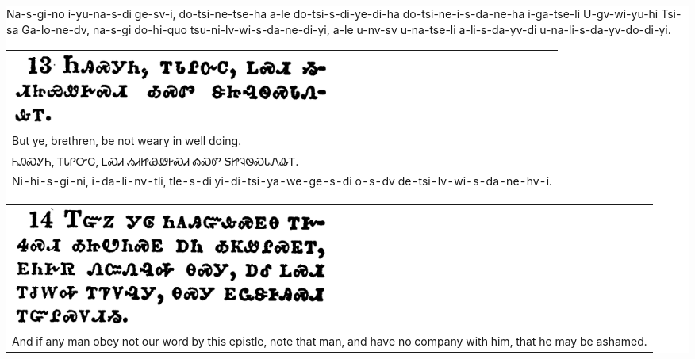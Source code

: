 </tr>
<tr class="even">
<td>Na-s-gi-no i-yu-na-s-di ge-sv-i, do-tsi-ne-tse-ha a-le do-tsi-s-di-ye-di-ha do-tsi-ne-i-s-da-ne-ha i-ga-tse-li U-gv-wi-yu-hi Tsi-sa Ga-lo-ne-dv, na-s-gi do-hi-quo tsu-ni-lv-wi-s-da-ne-di-yi, a-le u-nv-sv u-na-tse-li a-li-s-da-yv-di u-na-li-s-da-yv-do-di-yi.</td>
</tr>
</tbody>
</table>

<table>
<tbody>
<tr class="odd">
<td><a href="140313.png"><img src="140313.png" width="400" /></a></td>
</tr>
<tr class="even">
<td>But ye, brethren, be not weary in well doing.</td>
</tr>
<tr class="odd">
<td>ᏂᎯᏍᎩᏂ, ᎢᏓᎵᏅᏟ, ᏞᏍᏗ ᏱᏗᏥᏯᏪᎨᏍᏗ ᎣᏍᏛ ᏕᏥᎸᏫᏍᏓᏁᎲᎢ.</td>
</tr>
<tr class="even">
<td>Ni-hi-s-gi-ni, i-da-li-nv-tli, tle-s-di yi-di-tsi-ya-we-ge-s-di o-s-dv de-tsi-lv-wi-s-da-ne-hv-i.</td>
</tr>
</tbody>
</table>

<table>
<tbody>
<tr class="odd">
<td><a href="140314.png"><img src="140314.png" width="400" /></a></td>
</tr>
<tr class="even">
<td>And if any man obey not our word by this epistle, note that man, and have no company with him, that he may be ashamed.</td>
</tr>
<tr class="odd">